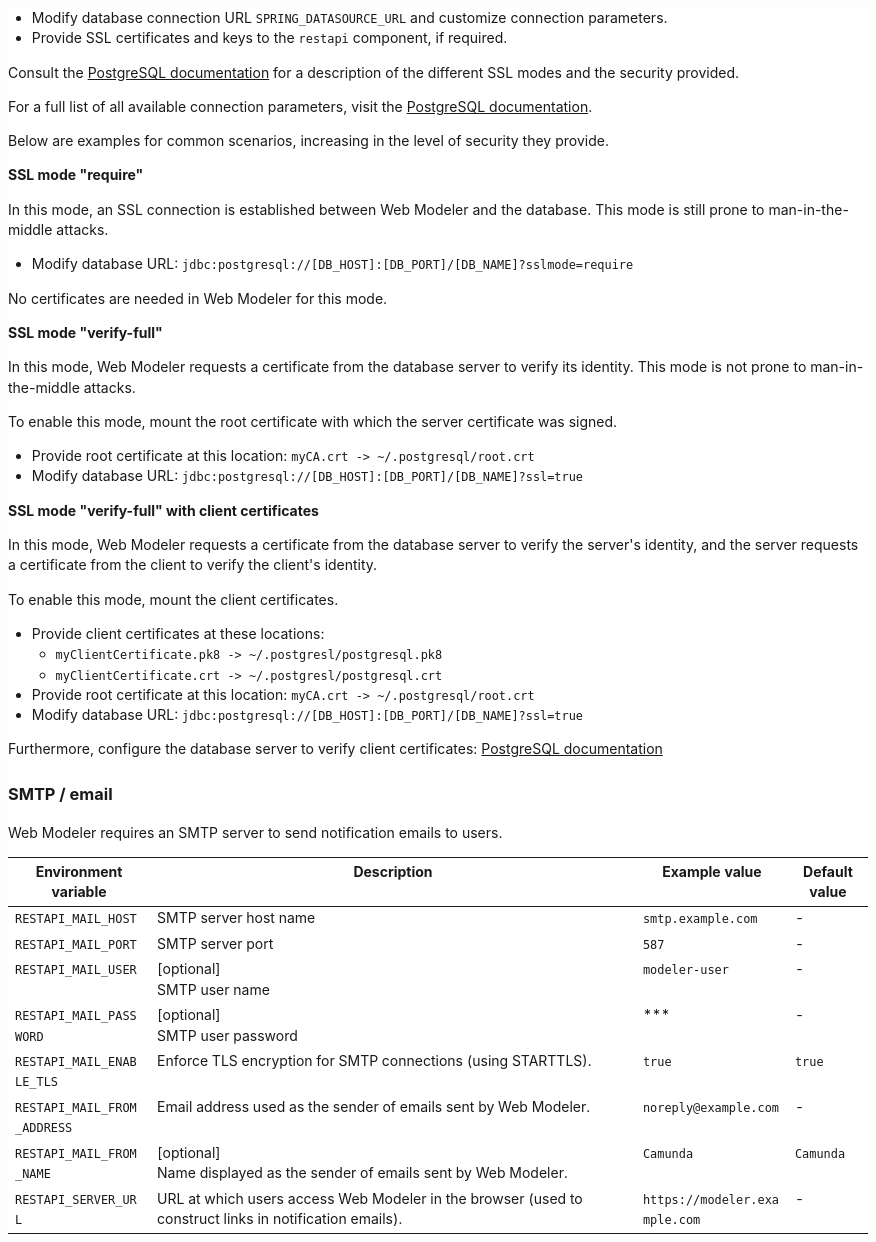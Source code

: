 - Modify database connection URL `SPRING_DATASOURCE_URL` and customize connection parameters.
- Provide SSL certificates and keys to the `restapi` component, if required.

Consult the [PostgreSQL documentation](https://jdbc.postgresql.org/documentation/ssl/) for a description
of the different SSL modes and the security provided.

For a full list of all available connection parameters, visit the [PostgreSQL documentation](https://jdbc.postgresql.org/documentation/use/#connection-parameters/).

Below are examples for common scenarios, increasing in the level of security they provide.

**SSL mode "require"**

In this mode, an SSL connection is established between Web Modeler and the database. This mode is still prone
to man-in-the-middle attacks.

- Modify database URL: `jdbc:postgresql://[DB_HOST]:[DB_PORT]/[DB_NAME]?sslmode=require`

No certificates are needed in Web Modeler for this mode.

**SSL mode "verify-full"**

In this mode, Web Modeler requests a certificate from the database server to verify its identity. This mode is not
prone to man-in-the-middle attacks.

To enable this mode, mount the root certificate with which the server certificate was signed.

- Provide root certificate at this location: `myCA.crt -> ~/.postgresql/root.crt`
- Modify database URL: `jdbc:postgresql://[DB_HOST]:[DB_PORT]/[DB_NAME]?ssl=true`

**SSL mode "verify-full" with client certificates**

In this mode, Web Modeler requests a certificate from the database server to verify the server's identity, and
the server requests a certificate from the client to verify the client's identity.

To enable this mode, mount the client certificates.

- Provide client certificates at these locations:
  - `myClientCertificate.pk8 -> ~/.postgresl/postgresql.pk8`
  - `myClientCertificate.crt -> ~/.postgresl/postgresql.crt`
- Provide root certificate at this location: `myCA.crt -> ~/.postgresql/root.crt`
- Modify database URL: `jdbc:postgresql://[DB_HOST]:[DB_PORT]/[DB_NAME]?ssl=true`

Furthermore, configure the database server to verify client certificates:
[PostgreSQL documentation](https://www.postgresql.org/docs/current/ssl-tcp.html)

### SMTP / email

Web Modeler requires an SMTP server to send notification emails to users.

| Environment variable        | Description                                                                                            | Example value                 | Default value |
| --------------------------- | ------------------------------------------------------------------------------------------------------ | ----------------------------- | ------------- |
| `RESTAPI_MAIL_HOST`         | SMTP server host name                                                                                  | `smtp.example.com`            | -             |
| `RESTAPI_MAIL_PORT`         | SMTP server port                                                                                       | `587`                         | -             |
| `RESTAPI_MAIL_USER`         | [optional]<br/>SMTP user name                                                                          | `modeler-user`                | -             |
| `RESTAPI_MAIL_PASSWORD`     | [optional]<br/>SMTP user password                                                                      | \*\*\*                        | -             |
| `RESTAPI_MAIL_ENABLE_TLS`   | Enforce TLS encryption for SMTP connections (using STARTTLS).                                          | `true`                        | `true`        |
| `RESTAPI_MAIL_FROM_ADDRESS` | Email address used as the sender of emails sent by Web Modeler.                                        | `noreply@example.com`         | -             |
| `RESTAPI_MAIL_FROM_NAME`    | [optional]<br/>Name displayed as the sender of emails sent by Web Modeler.                             | `Camunda`                     | `Camunda`     |
| `RESTAPI_SERVER_URL`        | URL at which users access Web Modeler in the browser (used to construct links in notification emails). | `https://modeler.example.com` | -             |
